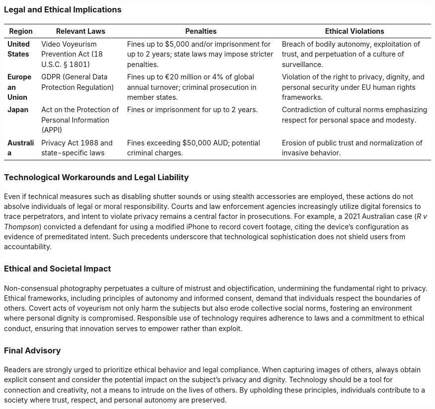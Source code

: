 ### **Legal and Ethical Implications**  
| **Region**               | **Relevant Laws**                          | **Penalties**                                                                 | **Ethical Violations**                                                                 |
|--------------------------|--------------------------------------------|-------------------------------------------------------------------------------|----------------------------------------------------------------------------------------|
| **United States**        | Video Voyeurism Prevention Act (18 U.S.C. § 1801) | Fines up to $5,000 and/or imprisonment for up to 2 years; state laws may impose stricter penalties. | Breach of bodily autonomy, exploitation of trust, and perpetuation of a culture of surveillance. |
| **European Union**       | GDPR (General Data Protection Regulation)    | Fines up to €20 million or 4% of global annual turnover; criminal prosecution in member states. | Violation of the right to privacy, dignity, and personal security under EU human rights frameworks. |
| **Japan**                | Act on the Protection of Personal Information (APPI) | Fines or imprisonment for up to 2 years.                                      | Contradiction of cultural norms emphasizing respect for personal space and modesty.     |
| **Australia**            | Privacy Act 1988 and state-specific laws     | Fines exceeding $50,000 AUD; potential criminal charges.                      | Erosion of public trust and normalization of invasive behavior.                       |

### **Technological Workarounds and Legal Liability**  
Even if technical measures such as disabling shutter sounds or using stealth accessories are employed, these actions do not absolve individuals of legal or moral responsibility. Courts and law enforcement agencies increasingly utilize digital forensics to trace perpetrators, and intent to violate privacy remains a central factor in prosecutions. For example, a 2021 Australian case (*R v Thompson*) convicted a defendant for using a modified iPhone to record covert footage, citing the device’s configuration as evidence of premeditated intent. Such precedents underscore that technological sophistication does not shield users from accountability.

### **Ethical and Societal Impact**  
Non-consensual photography perpetuates a culture of mistrust and objectification, undermining the fundamental right to privacy. Ethical frameworks, including principles of autonomy and informed consent, demand that individuals respect the boundaries of others. Covert acts of voyeurism not only harm the subjects but also erode collective social norms, fostering an environment where personal dignity is compromised. Responsible use of technology requires adherence to laws and a commitment to ethical conduct, ensuring that innovation serves to empower rather than exploit.

### **Final Advisory**  
Readers are strongly urged to prioritize ethical behavior and legal compliance. When capturing images of others, always obtain explicit consent and consider the potential impact on the subject’s privacy and dignity. Technology should be a tool for connection and creativity, not a means to intrude on the lives of others. By upholding these principles, individuals contribute to a society where trust, respect, and personal autonomy are preserved.

